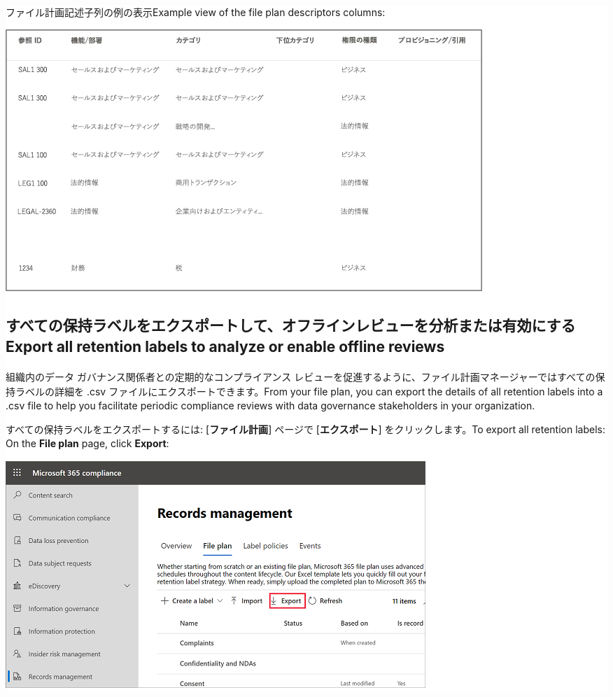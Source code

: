<span data-ttu-id="9b1b6-161">ファイル計画記述子列の例の表示</span><span class="sxs-lookup"><span data-stu-id="9b1b6-161">Example view of the file plan descriptors columns:</span></span>

![ファイル計画記述子列](../media/file-plan-descriptors-on-labels-tab.png)

## <a name="export-all-retention-labels-to-analyze-or-enable-offline-reviews"></a><span data-ttu-id="9b1b6-163">すべての保持ラベルをエクスポートして、オフラインレビューを分析または有効にする</span><span class="sxs-lookup"><span data-stu-id="9b1b6-163">Export all retention labels to analyze or enable offline reviews</span></span>

<span data-ttu-id="9b1b6-164">組織内のデータ ガバナンス関係者との定期的なコンプライアンス レビューを促進するように、ファイル計画マネージャーではすべての保持ラベルの詳細を .csv ファイルにエクスポートできます。</span><span class="sxs-lookup"><span data-stu-id="9b1b6-164">From your file plan, you can export the details of all retention labels into a .csv file to help you facilitate periodic compliance reviews with data governance stakeholders in your organization.</span></span>

<span data-ttu-id="9b1b6-165">すべての保持ラベルをエクスポートするには: [**ファイル計画**] ページで [**エクスポート**] をクリックします。</span><span class="sxs-lookup"><span data-stu-id="9b1b6-165">To export all retention labels: On the **File plan** page, click **Export**:</span></span>

![ファイル計画をエクスポートするオプション](../media/compliance-file-plan-export-labels.png)

